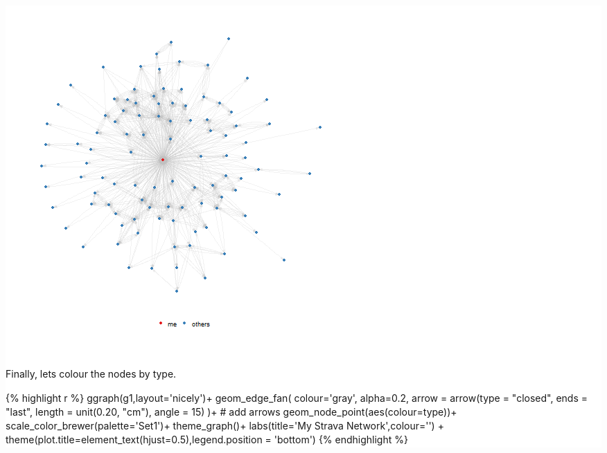 <img src="/figs/2017-04-07-visualising-my-strava-network-1/plot_network3-1.png" style="width:auto;height:auto;">

Finally, lets colour the nodes by type.


{% highlight r %}
ggraph(g1,layout='nicely')+
  geom_edge_fan(
    colour='gray',
    alpha=0.2,
    arrow = arrow(type = "closed", ends = "last",
                              length = unit(0.20, "cm"),
                              angle = 15)
  )+ # add arrows
  geom_node_point(aes(colour=type))+
  scale_color_brewer(palette='Set1')+
  theme_graph()+
  labs(title='My Strava Network',colour='') + 
  theme(plot.title=element_text(hjust=0.5),legend.position = 'bottom')
{% endhighlight %}
